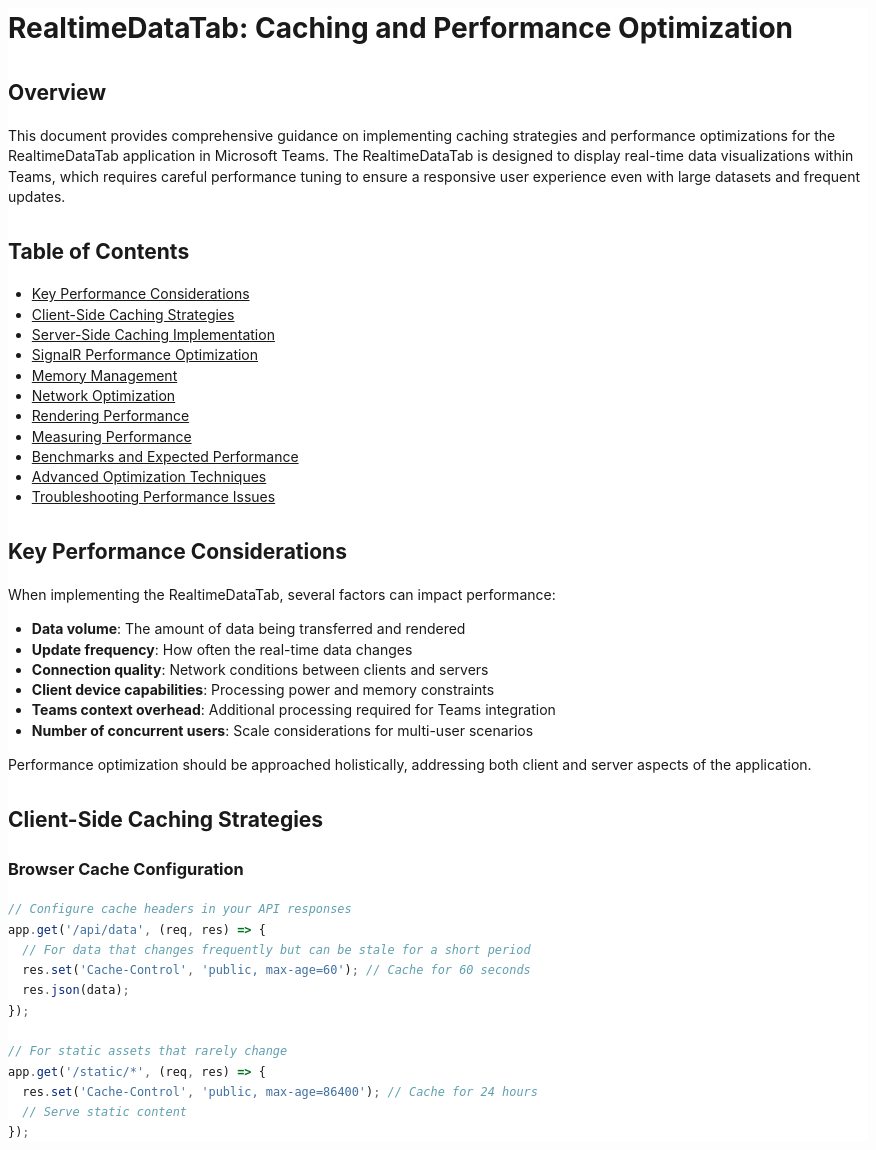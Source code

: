 # RealtimeDataTab: Caching and Performance Optimization

## Overview

This document provides comprehensive guidance on implementing caching strategies and performance optimizations for the RealtimeDataTab application in Microsoft Teams. The RealtimeDataTab is designed to display real-time data visualizations within Teams, which requires careful performance tuning to ensure a responsive user experience even with large datasets and frequent updates.

## Table of Contents

- [Key Performance Considerations](#key-performance-considerations)
- [Client-Side Caching Strategies](#client-side-caching-strategies)
- [Server-Side Caching Implementation](#server-side-caching-implementation)
- [SignalR Performance Optimization](#signalr-performance-optimization)
- [Memory Management](#memory-management)
- [Network Optimization](#network-optimization)
- [Rendering Performance](#rendering-performance)
- [Measuring Performance](#measuring-performance)
- [Benchmarks and Expected Performance](#benchmarks-and-expected-performance)
- [Advanced Optimization Techniques](#advanced-optimization-techniques)
- [Troubleshooting Performance Issues](#troubleshooting-performance-issues)

## Key Performance Considerations

When implementing the RealtimeDataTab, several factors can impact performance:

- **Data volume**: The amount of data being transferred and rendered
- **Update frequency**: How often the real-time data changes
- **Connection quality**: Network conditions between clients and servers
- **Client device capabilities**: Processing power and memory constraints
- **Teams context overhead**: Additional processing required for Teams integration
- **Number of concurrent users**: Scale considerations for multi-user scenarios

Performance optimization should be approached holistically, addressing both client and server aspects of the application.

## Client-Side Caching Strategies

### Browser Cache Configuration

```javascript
// Configure cache headers in your API responses
app.get('/api/data', (req, res) => {
  // For data that changes frequently but can be stale for a short period
  res.set('Cache-Control', 'public, max-age=60'); // Cache for 60 seconds
  res.json(data);
});

// For static assets that rarely change
app.get('/static/*', (req, res) => {
  res.set('Cache-Control', 'public, max-age=86400'); // Cache for 24 hours
  // Serve static content
});
```
